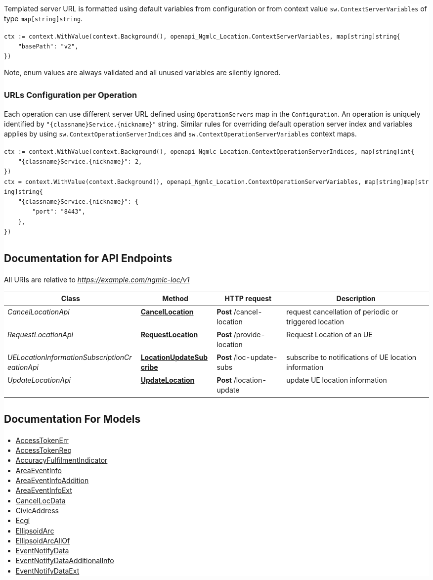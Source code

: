 Templated server URL is formatted using default variables from configuration or from context value `sw.ContextServerVariables` of type `map[string]string`.

```golang
ctx := context.WithValue(context.Background(), openapi_Ngmlc_Location.ContextServerVariables, map[string]string{
	"basePath": "v2",
})
```

Note, enum values are always validated and all unused variables are silently ignored.

### URLs Configuration per Operation

Each operation can use different server URL defined using `OperationServers` map in the `Configuration`.
An operation is uniquely identified by `"{classname}Service.{nickname}"` string.
Similar rules for overriding default operation server index and variables applies by using `sw.ContextOperationServerIndices` and `sw.ContextOperationServerVariables` context maps.

```golang
ctx := context.WithValue(context.Background(), openapi_Ngmlc_Location.ContextOperationServerIndices, map[string]int{
	"{classname}Service.{nickname}": 2,
})
ctx = context.WithValue(context.Background(), openapi_Ngmlc_Location.ContextOperationServerVariables, map[string]map[string]string{
	"{classname}Service.{nickname}": {
		"port": "8443",
	},
})
```

## Documentation for API Endpoints

All URIs are relative to *https://example.com/ngmlc-loc/v1*

Class | Method | HTTP request | Description
------------ | ------------- | ------------- | -------------
*CancelLocationApi* | [**CancelLocation**](docs/CancelLocationApi.md#cancellocation) | **Post** /cancel-location | request cancellation of periodic or triggered location
*RequestLocationApi* | [**RequestLocation**](docs/RequestLocationApi.md#requestlocation) | **Post** /provide-location | Request Location of an UE
*UELocationInformationSubscriptionCreationApi* | [**LocationUpdateSubcribe**](docs/UELocationInformationSubscriptionCreationApi.md#locationupdatesubcribe) | **Post** /loc-update-subs | subscribe to notifications of UE location information
*UpdateLocationApi* | [**UpdateLocation**](docs/UpdateLocationApi.md#updatelocation) | **Post** /location-update | update UE location information


## Documentation For Models

 - [AccessTokenErr](docs/AccessTokenErr.md)
 - [AccessTokenReq](docs/AccessTokenReq.md)
 - [AccuracyFulfilmentIndicator](docs/AccuracyFulfilmentIndicator.md)
 - [AreaEventInfo](docs/AreaEventInfo.md)
 - [AreaEventInfoAddition](docs/AreaEventInfoAddition.md)
 - [AreaEventInfoExt](docs/AreaEventInfoExt.md)
 - [CancelLocData](docs/CancelLocData.md)
 - [CivicAddress](docs/CivicAddress.md)
 - [Ecgi](docs/Ecgi.md)
 - [EllipsoidArc](docs/EllipsoidArc.md)
 - [EllipsoidArcAllOf](docs/EllipsoidArcAllOf.md)
 - [EventNotifyData](docs/EventNotifyData.md)
 - [EventNotifyDataAdditionalInfo](docs/EventNotifyDataAdditionalInfo.md)
 - [EventNotifyDataExt](docs/EventNotifyDataExt.md)
